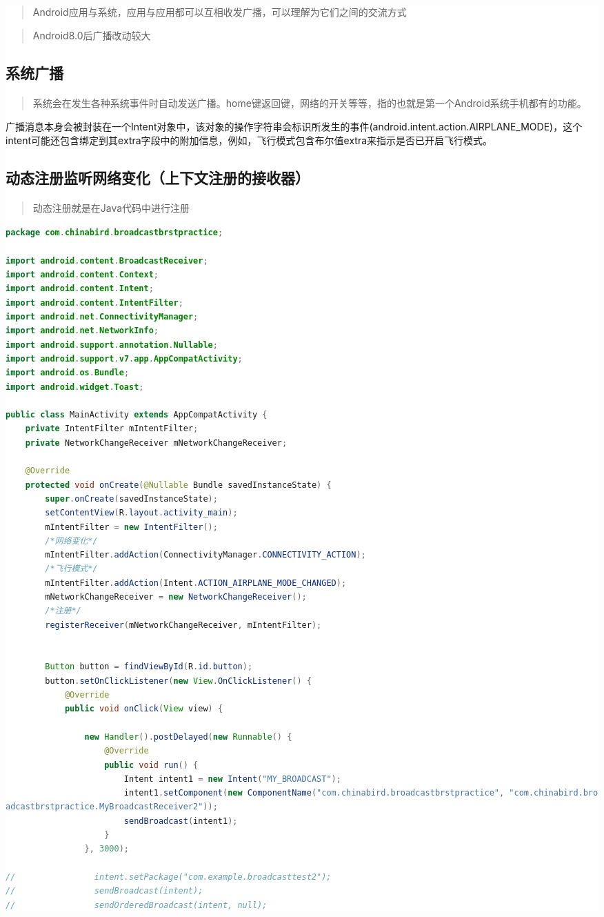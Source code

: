 > Android应用与系统，应用与应用都可以互相收发广播，可以理解为它们之间的交流方式

> Android8.0后广播改动较大

## 系统广播

> 系统会在发生各种系统事件时自动发送广播。home键返回键，网络的开关等等，指的也就是第一个Android系统手机都有的功能。

广播消息本身会被封装在一个Intent对象中，该对象的操作字符串会标识所发生的事件(android.intent.action.AIRPLANE_MODE)，这个intent可能还包含绑定到其extra字段中的附加信息，例如，飞行模式包含布尔值extra来指示是否已开启飞行模式。

## 动态注册监听网络变化（上下文注册的接收器）

> 动态注册就是在Java代码中进行注册

```java
package com.chinabird.broadcastbrstpractice;

import android.content.BroadcastReceiver;
import android.content.Context;
import android.content.Intent;
import android.content.IntentFilter;
import android.net.ConnectivityManager;
import android.net.NetworkInfo;
import android.support.annotation.Nullable;
import android.support.v7.app.AppCompatActivity;
import android.os.Bundle;
import android.widget.Toast;

public class MainActivity extends AppCompatActivity {
    private IntentFilter mIntentFilter;
    private NetworkChangeReceiver mNetworkChangeReceiver;

    @Override
    protected void onCreate(@Nullable Bundle savedInstanceState) {
        super.onCreate(savedInstanceState);
        setContentView(R.layout.activity_main);
        mIntentFilter = new IntentFilter();
        /*网络变化*/
        mIntentFilter.addAction(ConnectivityManager.CONNECTIVITY_ACTION);
        /*飞行模式*/
        mIntentFilter.addAction(Intent.ACTION_AIRPLANE_MODE_CHANGED);
        mNetworkChangeReceiver = new NetworkChangeReceiver();
        /*注册*/
        registerReceiver(mNetworkChangeReceiver, mIntentFilter);


        Button button = findViewById(R.id.button);
        button.setOnClickListener(new View.OnClickListener() {
            @Override
            public void onClick(View view) {

                new Handler().postDelayed(new Runnable() {
                    @Override
                    public void run() {
                        Intent intent1 = new Intent("MY_BROADCAST");
                        intent1.setComponent(new ComponentName("com.chinabird.broadcastbrstpractice", "com.chinabird.broadcastbrstpractice.MyBroadcastReceiver2"));
                        sendBroadcast(intent1);
                    }
                }, 3000);

//                intent.setPackage("com.example.broadcasttest2");
//                sendBroadcast(intent);
//                sendOrderedBroadcast(intent, null);
```